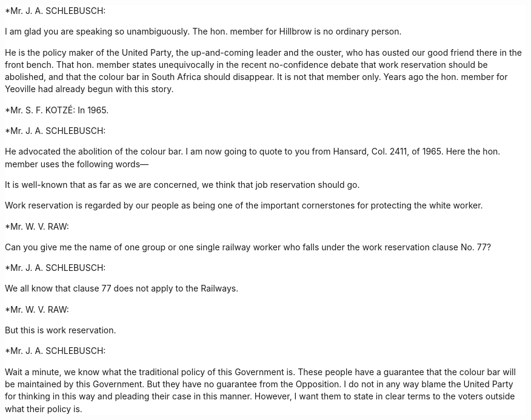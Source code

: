 <from>*Mr. <person refersTo="hansard_za">J. A. SCHLEBUSCH</person>:</from>

<p>I am glad you are speaking so unambiguously. The hon. member for Hillbrow is no ordinary person.</p>

<p><span class="col_745-746" refersTo="page_0385"/>He is the policy maker of the United Party, the up-and-coming leader and the ouster, who has ousted our good friend there in the front bench. That hon. member states unequivocally in the recent no-confidence debate that work reservation should be abolished, and that the colour bar in South Africa should disappear. It is not that member only. Years ago the hon. member for Yeoville had already begun with this story.</p>

<p>*Mr. S. F. KOTZ&#x00C9;: In 1965.</p>

</speech>

<speech by="#schlebusch">

<from>*Mr. <person refersTo="hansard_za">J. A. SCHLEBUSCH</person>:</from>

<p>He advocated the abolition of the colour bar. I am now going to quote to you from Hansard, Col. 2411, of 1965. Here the hon. member uses the following words&#x2014;</p>

<block name="quote">It is well-known that as far as we are concerned, we think that job reservation should go.</block>

<p>Work reservation is regarded by our people as being one of the important cornerstones for protecting the white worker.</p>

</speech>

<speech by="#raw">

<from>*Mr. <person refersTo="hansard_za">W. V. RAW</person>:</from>

<p>Can you give me the name of one group or one single railway worker who falls under the work reservation clause No. 77?</p>

</speech>

<speech by="#schlebusch">

<from>*Mr. <person refersTo="hansard_za">J. A. SCHLEBUSCH</person>:</from>

<p>We all know that clause 77 does not apply to the Railways.</p>

</speech>

<speech by="#raw">

<from>*Mr. <person refersTo="hansard_za">W. V. RAW</person>:</from>

<p>But this is work reservation.</p>

</speech>

<speech by="#schlebusch">

<from>*Mr. <person refersTo="hansard_za">J. A. SCHLEBUSCH</person>:</from>

<p>Wait a minute, we know what the traditional policy of this Government is. These people have a guarantee that the colour bar will be maintained by this Government. But they have no guarantee from the Opposition. I do not in any way blame the United Party for thinking in this way and pleading their case in this manner. However, I want them to state in clear terms to the voters outside what their policy is.</p>
